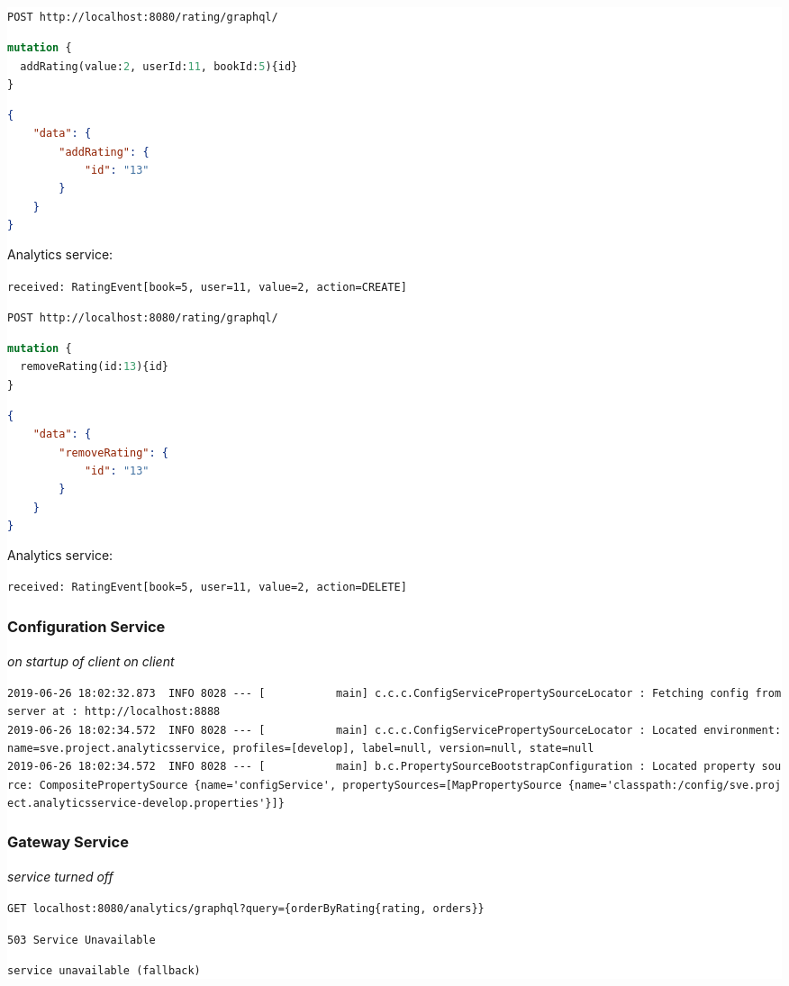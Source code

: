 `POST http://localhost:8080/rating/graphql/`
```graphql
mutation {
  addRating(value:2, userId:11, bookId:5){id}
}
```
```json
{
    "data": {
        "addRating": {
            "id": "13"
        }
    }
}
```

Analytics service:
```log
received: RatingEvent[book=5, user=11, value=2, action=CREATE]
```

`POST http://localhost:8080/rating/graphql/`
```graphql
mutation {
  removeRating(id:13){id}
}
```
```json
{
    "data": {
        "removeRating": {
            "id": "13"
        }
    }
}
```

Analytics service:
```log
received: RatingEvent[book=5, user=11, value=2, action=DELETE]
```


### Configuration Service

*on startup of client on client*
```log
2019-06-26 18:02:32.873  INFO 8028 --- [           main] c.c.c.ConfigServicePropertySourceLocator : Fetching config from server at : http://localhost:8888
2019-06-26 18:02:34.572  INFO 8028 --- [           main] c.c.c.ConfigServicePropertySourceLocator : Located environment: name=sve.project.analyticsservice, profiles=[develop], label=null, version=null, state=null
2019-06-26 18:02:34.572  INFO 8028 --- [           main] b.c.PropertySourceBootstrapConfiguration : Located property source: CompositePropertySource {name='configService', propertySources=[MapPropertySource {name='classpath:/config/sve.project.analyticsservice-develop.properties'}]}
```

### Gateway Service

*service turned off*

`GET localhost:8080/analytics/graphql?query={orderByRating{rating, orders}}`

`503 Service Unavailable`
```text
service unavailable (fallback)
```
